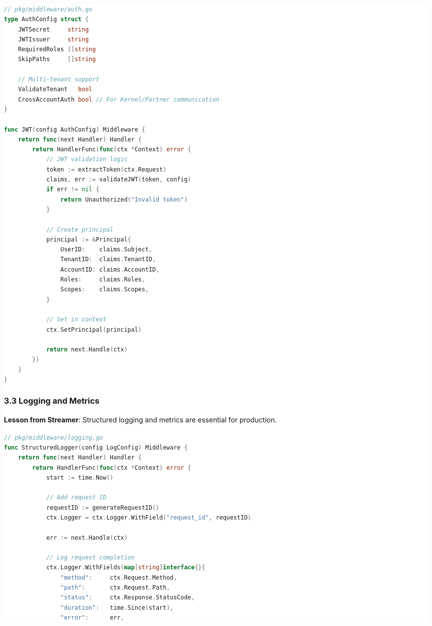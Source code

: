 ```go
// pkg/middleware/auth.go
type AuthConfig struct {
    JWTSecret     string
    JWTIssuer     string
    RequiredRoles []string
    SkipPaths     []string
    
    // Multi-tenant support
    ValidateTenant   bool
    CrossAccountAuth bool // For Kernel/Partner communication
}

func JWT(config AuthConfig) Middleware {
    return func(next Handler) Handler {
        return HandlerFunc(func(ctx *Context) error {
            // JWT validation logic
            token := extractToken(ctx.Request)
            claims, err := validateJWT(token, config)
            if err != nil {
                return Unauthorized("Invalid token")
            }
            
            // Create principal
            principal := &Principal{
                UserID:    claims.Subject,
                TenantID:  claims.TenantID,
                AccountID: claims.AccountID,
                Roles:     claims.Roles,
                Scopes:    claims.Scopes,
            }
            
            // Set in context
            ctx.SetPrincipal(principal)
            
            return next.Handle(ctx)
        })
    }
}
```

### 3.3 Logging and Metrics

**Lesson from Streamer**: Structured logging and metrics are essential for production.

```go
// pkg/middleware/logging.go
func StructuredLogger(config LogConfig) Middleware {
    return func(next Handler) Handler {
        return HandlerFunc(func(ctx *Context) error {
            start := time.Now()
            
            // Add request ID
            requestID := generateRequestID()
            ctx.Logger = ctx.Logger.WithField("request_id", requestID)
            
            err := next.Handle(ctx)
            
            // Log request completion
            ctx.Logger.WithFields(map[string]interface{}{
                "method":     ctx.Request.Method,
                "path":       ctx.Request.Path,
                "status":     ctx.Response.StatusCode,
                "duration":   time.Since(start),
                "error":      err,
```
